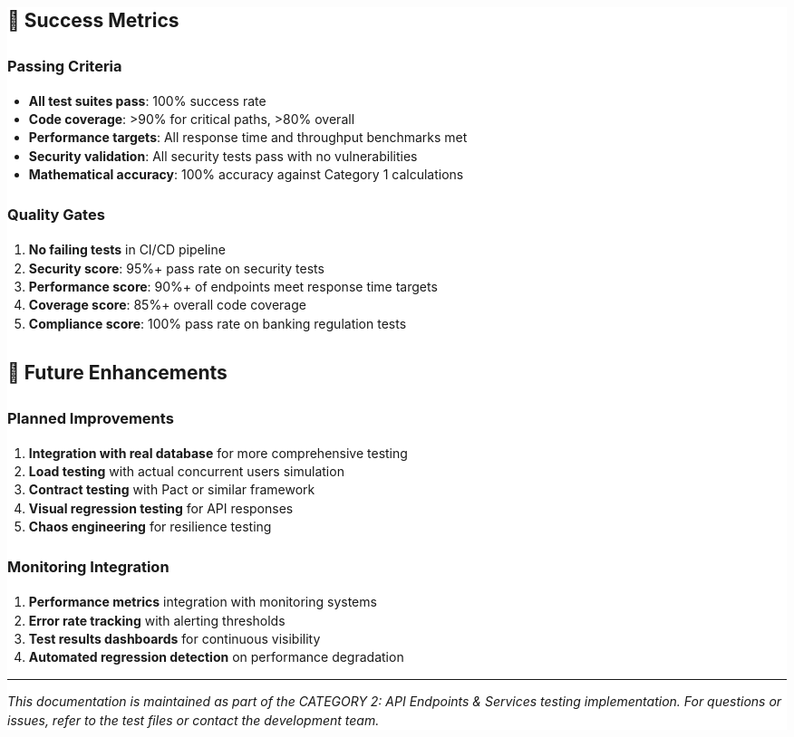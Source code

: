 ## 🎯 Success Metrics

### Passing Criteria

- **All test suites pass**: 100% success rate
- **Code coverage**: >90% for critical paths, >80% overall
- **Performance targets**: All response time and throughput benchmarks met
- **Security validation**: All security tests pass with no vulnerabilities
- **Mathematical accuracy**: 100% accuracy against Category 1 calculations

### Quality Gates

1. **No failing tests** in CI/CD pipeline
2. **Security score**: 95%+ pass rate on security tests
3. **Performance score**: 90%+ of endpoints meet response time targets
4. **Coverage score**: 85%+ overall code coverage
5. **Compliance score**: 100% pass rate on banking regulation tests

## 🚀 Future Enhancements

### Planned Improvements

1. **Integration with real database** for more comprehensive testing
2. **Load testing** with actual concurrent users simulation
3. **Contract testing** with Pact or similar framework
4. **Visual regression testing** for API responses
5. **Chaos engineering** for resilience testing

### Monitoring Integration

1. **Performance metrics** integration with monitoring systems
2. **Error rate tracking** with alerting thresholds
3. **Test results dashboards** for continuous visibility
4. **Automated regression detection** on performance degradation

---

*This documentation is maintained as part of the CATEGORY 2: API Endpoints & Services testing implementation. For questions or issues, refer to the test files or contact the development team.*